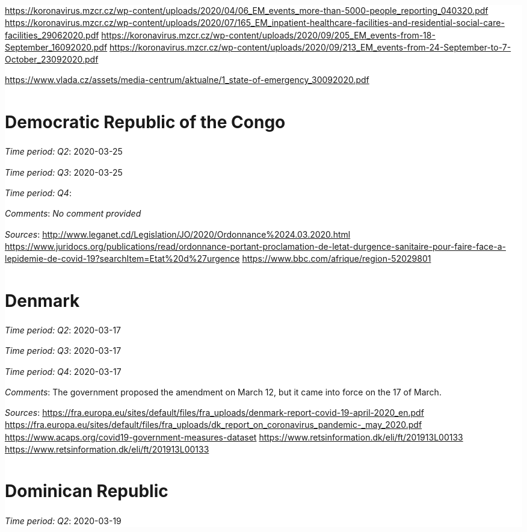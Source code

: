 https://koronavirus.mzcr.cz/wp-content/uploads/2020/04/06_EM_events_more-than-5000-people_reporting_040320.pdf
https://koronavirus.mzcr.cz/wp-content/uploads/2020/07/165_EM_inpatient-healthcare-facilities-and-residential-social-care-facilities_29062020.pdf
https://koronavirus.mzcr.cz/wp-content/uploads/2020/09/205_EM_events-from-18-September_16092020.pdf
https://koronavirus.mzcr.cz/wp-content/uploads/2020/09/213_EM_events-from-24-September-to-7-October_23092020.pdf

https://www.vlada.cz/assets/media-centrum/aktualne/1_state-of-emergency_30092020.pdf



# Democratic Republic of the Congo 
*Time period: Q2*: 2020-03-25

 
*Time period: Q3*: 2020-03-25

 
*Time period: Q4*: 

 

*Comments*:
*No comment provided* 

*Sources*:
 http://www.leganet.cd/Legislation/JO/2020/Ordonnance%2024.03.2020.html
https://www.juridocs.org/publications/read/ordonnance-portant-proclamation-de-letat-durgence-sanitaire-pour-faire-face-a-lepidemie-de-covid-19?searchItem=Etat%20d%27urgence
https://www.bbc.com/afrique/region-52029801



# Denmark 
*Time period: Q2*: 2020-03-17

 
*Time period: Q3*: 2020-03-17

 
*Time period: Q4*: 2020-03-17

 

*Comments*:
 The government proposed the amendment on March 12, but it came into force on the 17 of March. 

*Sources*:
 https://fra.europa.eu/sites/default/files/fra_uploads/denmark-report-covid-19-april-2020_en.pdf
https://fra.europa.eu/sites/default/files/fra_uploads/dk_report_on_coronavirus_pandemic-_may_2020.pdf
https://www.acaps.org/covid19-government-measures-dataset
https://www.retsinformation.dk/eli/ft/201913L00133
https://www.retsinformation.dk/eli/ft/201913L00133



# Dominican Republic 
*Time period: Q2*: 2020-03-19
